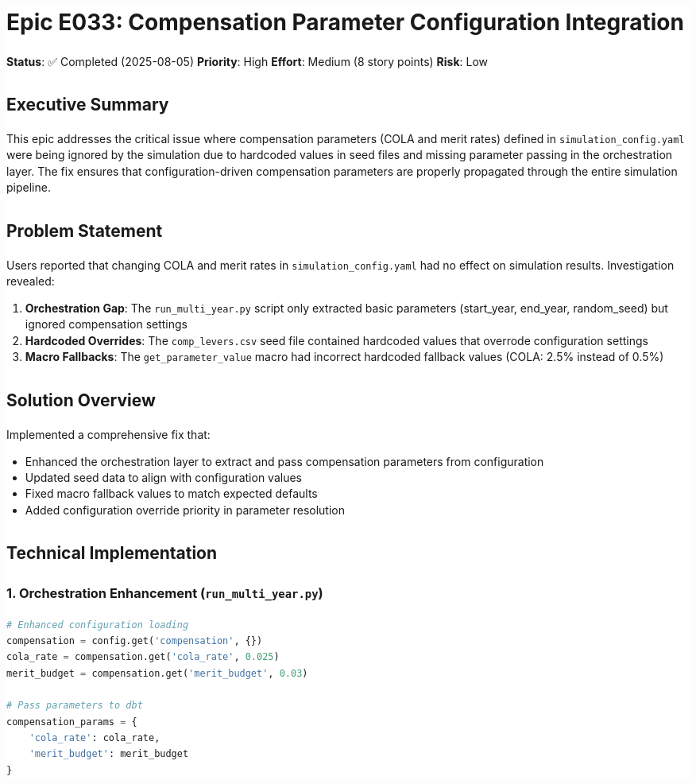 # Epic E033: Compensation Parameter Configuration Integration

**Status**: ✅ Completed (2025-08-05)
**Priority**: High
**Effort**: Medium (8 story points)
**Risk**: Low

## Executive Summary

This epic addresses the critical issue where compensation parameters (COLA and merit rates) defined in `simulation_config.yaml` were being ignored by the simulation due to hardcoded values in seed files and missing parameter passing in the orchestration layer. The fix ensures that configuration-driven compensation parameters are properly propagated through the entire simulation pipeline.

## Problem Statement

Users reported that changing COLA and merit rates in `simulation_config.yaml` had no effect on simulation results. Investigation revealed:

1. **Orchestration Gap**: The `run_multi_year.py` script only extracted basic parameters (start_year, end_year, random_seed) but ignored compensation settings
2. **Hardcoded Overrides**: The `comp_levers.csv` seed file contained hardcoded values that overrode configuration settings
3. **Macro Fallbacks**: The `get_parameter_value` macro had incorrect hardcoded fallback values (COLA: 2.5% instead of 0.5%)

## Solution Overview

Implemented a comprehensive fix that:
- Enhanced the orchestration layer to extract and pass compensation parameters from configuration
- Updated seed data to align with configuration values
- Fixed macro fallback values to match expected defaults
- Added configuration override priority in parameter resolution

## Technical Implementation

### 1. Orchestration Enhancement (`run_multi_year.py`)

```python
# Enhanced configuration loading
compensation = config.get('compensation', {})
cola_rate = compensation.get('cola_rate', 0.025)
merit_budget = compensation.get('merit_budget', 0.03)

# Pass parameters to dbt
compensation_params = {
    'cola_rate': cola_rate,
    'merit_budget': merit_budget
}
```
